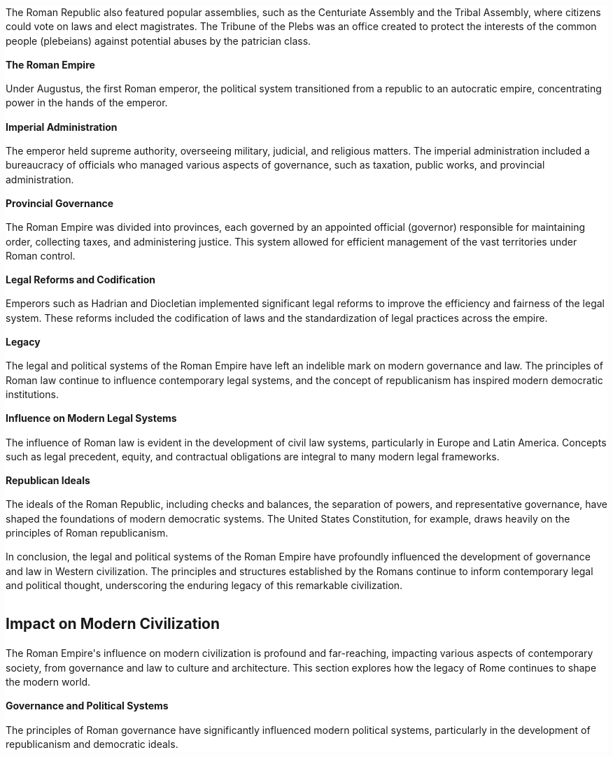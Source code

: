 The Roman Republic also featured popular assemblies, such as the Centuriate Assembly and the Tribal Assembly, where citizens could vote on laws and elect magistrates. The Tribune of the Plebs was an office created to protect the interests of the common people (plebeians) against potential abuses by the patrician class.

**The Roman Empire**

Under Augustus, the first Roman emperor, the political system transitioned from a republic to an autocratic empire, concentrating power in the hands of the emperor.

**Imperial Administration**

The emperor held supreme authority, overseeing military, judicial, and religious matters. The imperial administration included a bureaucracy of officials who managed various aspects of governance, such as taxation, public works, and provincial administration.

**Provincial Governance**

The Roman Empire was divided into provinces, each governed by an appointed official (governor) responsible for maintaining order, collecting taxes, and administering justice. This system allowed for efficient management of the vast territories under Roman control.

**Legal Reforms and Codification**

Emperors such as Hadrian and Diocletian implemented significant legal reforms to improve the efficiency and fairness of the legal system. These reforms included the codification of laws and the standardization of legal practices across the empire.

**Legacy**

The legal and political systems of the Roman Empire have left an indelible mark on modern governance and law. The principles of Roman law continue to influence contemporary legal systems, and the concept of republicanism has inspired modern democratic institutions.

**Influence on Modern Legal Systems**

The influence of Roman law is evident in the development of civil law systems, particularly in Europe and Latin America. Concepts such as legal precedent, equity, and contractual obligations are integral to many modern legal frameworks.

**Republican Ideals**

The ideals of the Roman Republic, including checks and balances, the separation of powers, and representative governance, have shaped the foundations of modern democratic systems. The United States Constitution, for example, draws heavily on the principles of Roman republicanism.

In conclusion, the legal and political systems of the Roman Empire have profoundly influenced the development of governance and law in Western civilization. The principles and structures established by the Romans continue to inform contemporary legal and political thought, underscoring the enduring legacy of this remarkable civilization.
## Impact on Modern Civilization
The Roman Empire's influence on modern civilization is profound and far-reaching, impacting various aspects of contemporary society, from governance and law to culture and architecture. This section explores how the legacy of Rome continues to shape the modern world.

**Governance and Political Systems**

The principles of Roman governance have significantly influenced modern political systems, particularly in the development of republicanism and democratic ideals.
